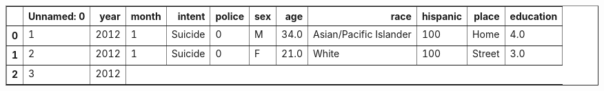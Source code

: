 
<div>
<style scoped>
    .dataframe tbody tr th:only-of-type {
        vertical-align: middle;
    }

    .dataframe tbody tr th {
        vertical-align: top;
    }

    .dataframe thead th {
        text-align: right;
    }
</style>
<table border="1" class="dataframe">
  <thead>
    <tr style="text-align: right;">
      <th></th>
      <th>Unnamed: 0</th>
      <th>year</th>
      <th>month</th>
      <th>intent</th>
      <th>police</th>
      <th>sex</th>
      <th>age</th>
      <th>race</th>
      <th>hispanic</th>
      <th>place</th>
      <th>education</th>
    </tr>
  </thead>
  <tbody>
    <tr>
      <th>0</th>
      <td>1</td>
      <td>2012</td>
      <td>1</td>
      <td>Suicide</td>
      <td>0</td>
      <td>M</td>
      <td>34.0</td>
      <td>Asian/Pacific Islander</td>
      <td>100</td>
      <td>Home</td>
      <td>4.0</td>
    </tr>
    <tr>
      <th>1</th>
      <td>2</td>
      <td>2012</td>
      <td>1</td>
      <td>Suicide</td>
      <td>0</td>
      <td>F</td>
      <td>21.0</td>
      <td>White</td>
      <td>100</td>
      <td>Street</td>
      <td>3.0</td>
    </tr>
    <tr>
      <th>2</th>
      <td>3</td>
      <td>2012</td>